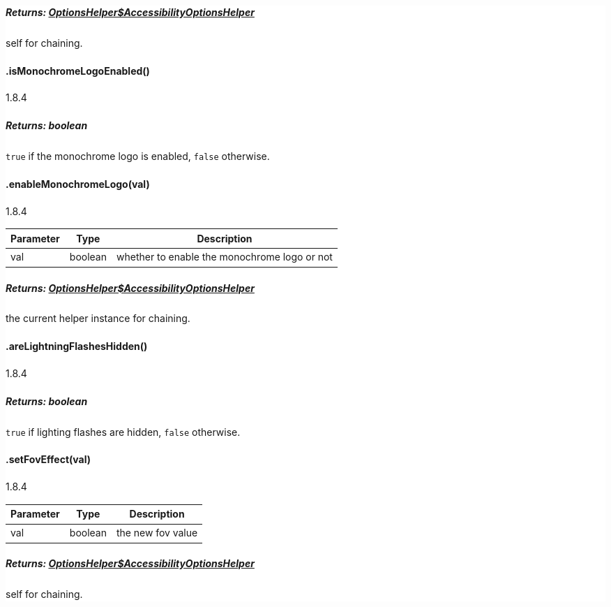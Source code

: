 ##### Returns: [OptionsHelper$AccessibilityOptionsHelper](#)

self for chaining.



#### .isMonochromeLogoEnabled()

1.8.4


##### Returns: boolean

`true` if the monochrome logo is enabled, `false` otherwise.



#### .enableMonochromeLogo(val)

1.8.4

| Parameter | Type | Description |
|---|---|---|
| val | boolean | whether to enable the monochrome logo or not |

##### Returns: [OptionsHelper$AccessibilityOptionsHelper](#)

the current helper instance for chaining.



#### .areLightningFlashesHidden()

1.8.4


##### Returns: boolean

`true` if lighting flashes are hidden, `false` otherwise.



#### .setFovEffect(val)

1.8.4

| Parameter | Type | Description |
|---|---|---|
| val | boolean | the new fov value |

##### Returns: [OptionsHelper$AccessibilityOptionsHelper](#)

self for chaining.




